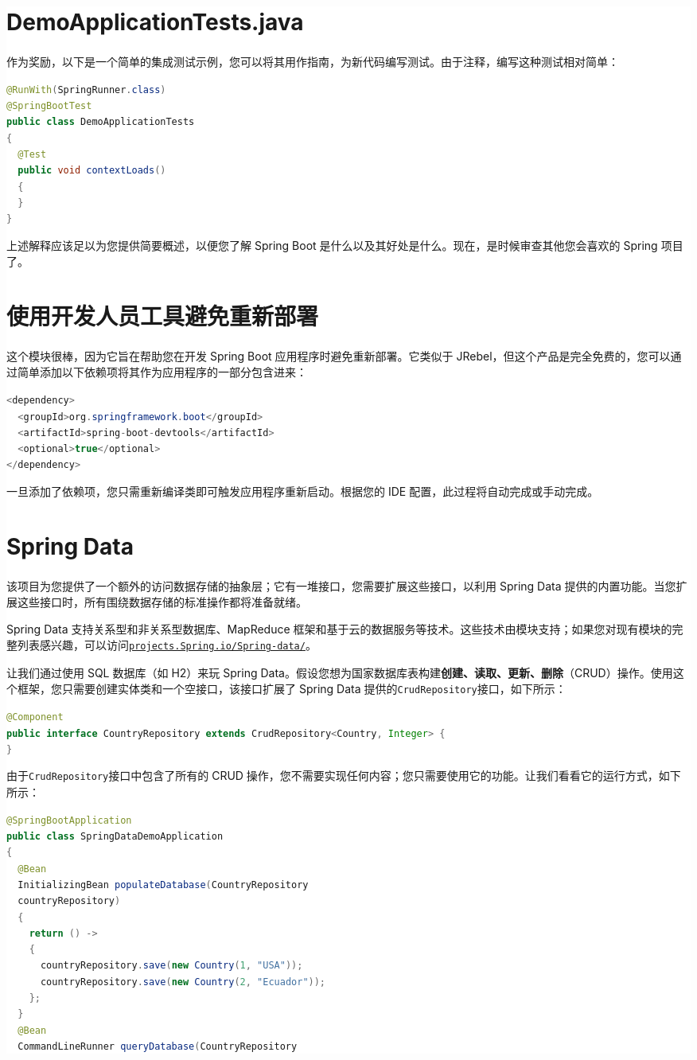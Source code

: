 # DemoApplicationTests.java

作为奖励，以下是一个简单的集成测试示例，您可以将其用作指南，为新代码编写测试。由于注释，编写这种测试相对简单：

```java
@RunWith(SpringRunner.class)
@SpringBootTest
public class DemoApplicationTests 
{
  @Test
  public void contextLoads() 
  {
  }
}
```

上述解释应该足以为您提供简要概述，以便您了解 Spring Boot 是什么以及其好处是什么。现在，是时候审查其他您会喜欢的 Spring 项目了。

# 使用开发人员工具避免重新部署

这个模块很棒，因为它旨在帮助您在开发 Spring Boot 应用程序时避免重新部署。它类似于 JRebel，但这个产品是完全免费的，您可以通过简单添加以下依赖项将其作为应用程序的一部分包含进来：

```java
<dependency>
  <groupId>org.springframework.boot</groupId>
  <artifactId>spring-boot-devtools</artifactId>
  <optional>true</optional>
</dependency>
```

一旦添加了依赖项，您只需重新编译类即可触发应用程序重新启动。根据您的 IDE 配置，此过程将自动完成或手动完成。

# Spring Data

该项目为您提供了一个额外的访问数据存储的抽象层；它有一堆接口，您需要扩展这些接口，以利用 Spring Data 提供的内置功能。当您扩展这些接口时，所有围绕数据存储的标准操作都将准备就绪。

Spring Data 支持关系型和非关系型数据库、MapReduce 框架和基于云的数据服务等技术。这些技术由模块支持；如果您对现有模块的完整列表感兴趣，可以访问[`projects.Spring.io/Spring-data/`](http://projects.spring.io/spring-data/)。

让我们通过使用 SQL 数据库（如 H2）来玩 Spring Data。假设您想为国家数据库表构建**创建、读取、更新、删除**（CRUD）操作。使用这个框架，您只需要创建实体类和一个空接口，该接口扩展了 Spring Data 提供的`CrudRepository`接口，如下所示：

```java
@Component
public interface CountryRepository extends CrudRepository<Country, Integer> {
}
```

由于`CrudRepository`接口中包含了所有的 CRUD 操作，您不需要实现任何内容；您只需要使用它的功能。让我们看看它的运行方式，如下所示：

```java
@SpringBootApplication
public class SpringDataDemoApplication 
{
  @Bean
  InitializingBean populateDatabase(CountryRepository
  countryRepository) 
  {
    return () -> 
    {
      countryRepository.save(new Country(1, "USA"));
      countryRepository.save(new Country(2, "Ecuador"));
    };
  }
  @Bean
  CommandLineRunner queryDatabase(CountryRepository 
```